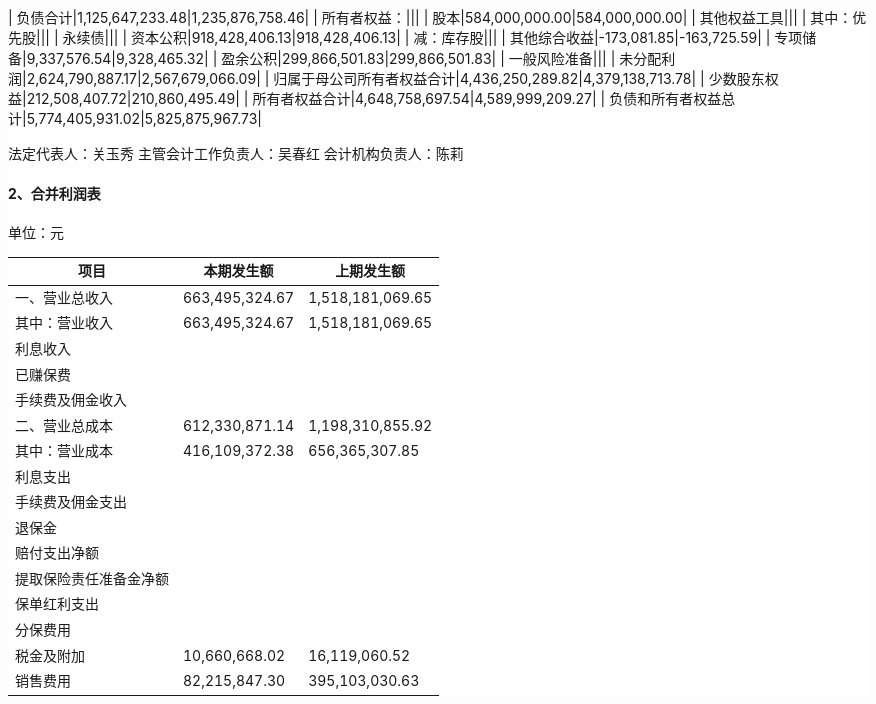 | 负债合计|1,125,647,233.48|1,235,876,758.46|
| 所有者权益：|||
| 股本|584,000,000.00|584,000,000.00|
| 其他权益工具|||
| 其中：优先股|||
| 永续债|||
| 资本公积|918,428,406.13|918,428,406.13|
| 减：库存股|||
| 其他综合收益|-173,081.85|-163,725.59|
| 专项储备|9,337,576.54|9,328,465.32|
| 盈余公积|299,866,501.83|299,866,501.83|
| 一般风险准备|||
| 未分配利润|2,624,790,887.17|2,567,679,066.09|
| 归属于母公司所有者权益合计|4,436,250,289.82|4,379,138,713.78|
| 少数股东权益|212,508,407.72|210,860,495.49|
| 所有者权益合计|4,648,758,697.54|4,589,999,209.27|
| 负债和所有者权益总计|5,774,405,931.02|5,825,875,967.73|  

法定代表人：关玉秀     主管会计工作负责人：吴春红       会计机构负责人：陈莉  

#### 2、合并利润表  

单位：元  

| 项目|本期发生额|上期发生额|
| ---|---|---|
| 一、营业总收入|663,495,324.67|1,518,181,069.65|
| 其中：营业收入|663,495,324.67|1,518,181,069.65|
| 利息收入|||
| 已赚保费|||
| 手续费及佣金收入|||
| 二、营业总成本|612,330,871.14|1,198,310,855.92|
| 其中：营业成本|416,109,372.38|656,365,307.85|
| 利息支出|||
| 手续费及佣金支出|||
| 退保金|||
| 赔付支出净额|||
| 提取保险责任准备金净额|||
| 保单红利支出|||
| 分保费用|||
| 税金及附加|10,660,668.02|16,119,060.52|
| 销售费用|82,215,847.30|395,103,030.63|